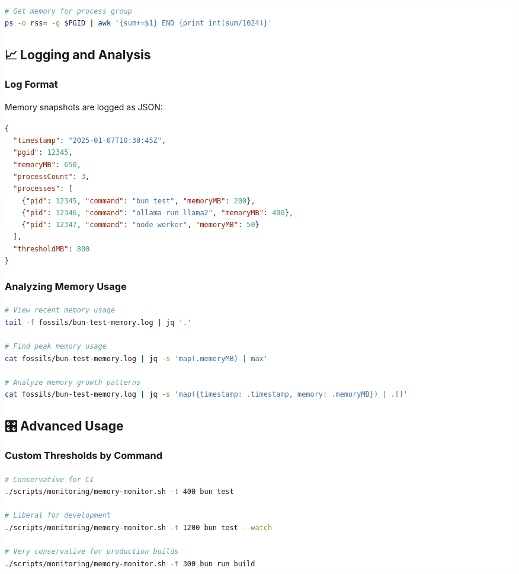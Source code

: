 ```bash
# Get memory for process group
ps -o rss= -g $PGID | awk '{sum+=$1} END {print int(sum/1024)}'
```

## 📈 Logging and Analysis

### Log Format

Memory snapshots are logged as JSON:

```json
{
  "timestamp": "2025-01-07T10:30:45Z",
  "pgid": 12345,
  "memoryMB": 650,
  "processCount": 3,
  "processes": [
    {"pid": 12345, "command": "bun test", "memoryMB": 200},
    {"pid": 12346, "command": "ollama run llama2", "memoryMB": 400},
    {"pid": 12347, "command": "node worker", "memoryMB": 50}
  ],
  "thresholdMB": 800
}
```

### Analyzing Memory Usage

```bash
# View recent memory usage
tail -f fossils/bun-test-memory.log | jq '.'

# Find peak memory usage
cat fossils/bun-test-memory.log | jq -s 'map(.memoryMB) | max'

# Analyze memory growth patterns
cat fossils/bun-test-memory.log | jq -s 'map({timestamp: .timestamp, memory: .memoryMB}) | .[]'
```

## 🎛️ Advanced Usage

### Custom Thresholds by Command

```bash
# Conservative for CI
./scripts/monitoring/memory-monitor.sh -t 400 bun test

# Liberal for development
./scripts/monitoring/memory-monitor.sh -t 1200 bun test --watch

# Very conservative for production builds
./scripts/monitoring/memory-monitor.sh -t 300 bun run build
```
